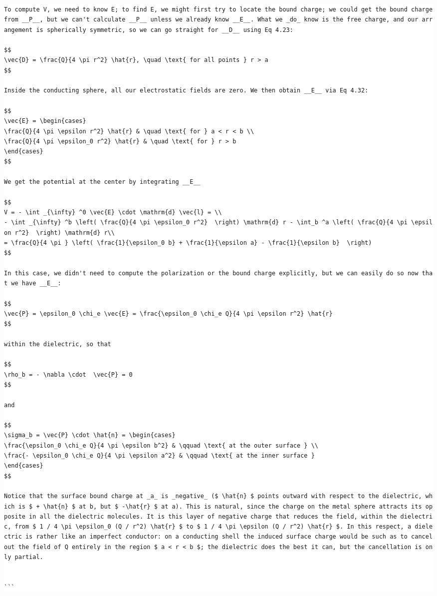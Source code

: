 ````{tab-set}
To compute V, we need to know E; to find E, we might first try to locate the bound charge; we could get the bound charge from __P__, but we can't calculate __P__ unless we already know __E__. What we _do_ know is the free charge, and our arrangement is spherically symmetric, so we can go straight for __D__ using Eq 4.23:

$$
\vec{D} = \frac{Q}{4 \pi r^2} \hat{r}, \quad \text{ for all points } r > a
$$

Inside the conducting sphere, all our electrostatic fields are zero. We then obtain __E__ via Eq 4.32:

$$
\vec{E} = \begin{cases}
\frac{Q}{4 \pi \epsilon r^2} \hat{r} & \quad \text{ for } a < r < b \\
\frac{Q}{4 \pi \epsilon_0 r^2} \hat{r} & \quad \text{ for } r > b
\end{cases}
$$

We get the potential at the center by integrating __E__

$$
V = - \int _{\infty} ^0 \vec{E} \cdot \mathrm{d} \vec{l} = \\
- \int _{\infty} ^b \left( \frac{Q}{4 \pi \epsilon_0 r^2}  \right) \mathrm{d} r - \int_b ^a \left( \frac{Q}{4 \pi \epsilon r^2}  \right) \mathrm{d} r\\
= \frac{Q}{4 \pi } \left( \frac{1}{\epsilon_0 b} + \frac{1}{\epsilon a} - \frac{1}{\epsilon b}  \right)
$$

In this case, we didn't need to compute the polarization or the bound charge explicitly, but we can easily do so now that we have __E__:

$$
\vec{P} = \epsilon_0 \chi_e \vec{E} = \frac{\epsilon_0 \chi_e Q}{4 \pi \epsilon r^2} \hat{r}
$$

within the dielectric, so that

$$
\rho_b = - \nabla \cdot  \vec{P} = 0
$$

and

$$
\sigma_b = \vec{P} \cdot \hat{n} = \begin{cases}
\frac{\epsilon_0 \chi_e Q}{4 \pi \epsilon b^2} & \qquad \text{ at the outer surface } \\
\frac{- \epsilon_0 \chi_e Q}{4 \pi \epsilon a^2} & \qquad \text{ at the inner surface }
\end{cases}
$$

Notice that the surface bound charge at _a_ is _negative_ ($ \hat{n} $ points outward with respect to the dielectric, which is $ + \hat{n} $ at b, but $ -\hat{r} $ at a). This is natural, since the charge on the metal sphere attracts its opposite in all the dielectric molecules. It is this layer of negative charge that reduces the field, within the dielectric, from $ 1 / 4 \pi \epsilon_0 (Q / r^2) \hat{r} $ to $ 1 / 4 \pi \epsilon (Q / r^2) \hat{r} $. In this respect, a dielectric is rather like an imperfect conductor: on a conducting shell the induced surface charge would be such as to cancel out the field of Q entirely in the region $ a < r < b $; the dielectric does the best it can, but the cancellation is only partial.


```
````

